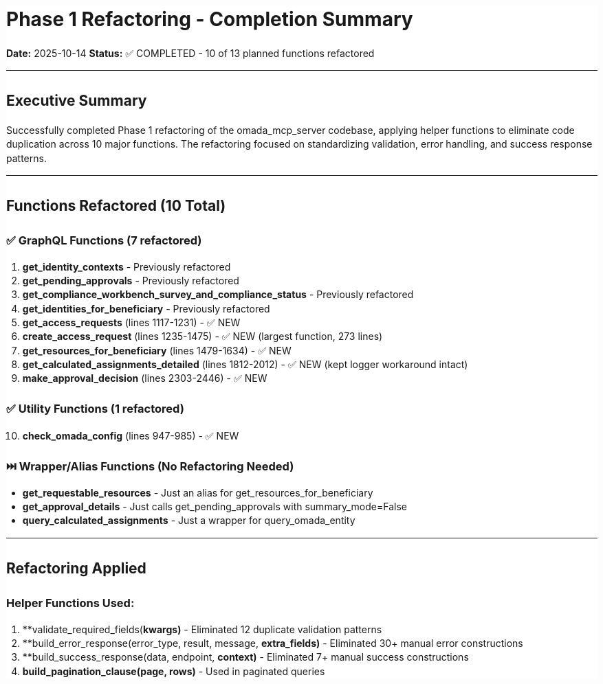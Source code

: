 # Phase 1 Refactoring - Completion Summary

**Date:** 2025-10-14
**Status:** ✅ COMPLETED - 10 of 13 planned functions refactored

---

## Executive Summary

Successfully completed Phase 1 refactoring of the omada_mcp_server codebase, applying helper functions to eliminate code duplication across 10 major functions. The refactoring focused on standardizing validation, error handling, and success response patterns.

---

## Functions Refactored (10 Total)

### ✅ GraphQL Functions (7 refactored)
1. **get_identity_contexts** - Previously refactored
2. **get_pending_approvals** - Previously refactored
3. **get_compliance_workbench_survey_and_compliance_status** - Previously refactored
4. **get_identities_for_beneficiary** - Previously refactored
5. **get_access_requests** (lines 1117-1231) - ✅ NEW
6. **create_access_request** (lines 1235-1475) - ✅ NEW (largest function, 273 lines)
7. **get_resources_for_beneficiary** (lines 1479-1634) - ✅ NEW
8. **get_calculated_assignments_detailed** (lines 1812-2012) - ✅ NEW (kept logger workaround intact)
9. **make_approval_decision** (lines 2303-2446) - ✅ NEW

### ✅ Utility Functions (1 refactored)
10. **check_omada_config** (lines 947-985) - ✅ NEW

### ⏭️ Wrapper/Alias Functions (No Refactoring Needed)
- **get_requestable_resources** - Just an alias for get_resources_for_beneficiary
- **get_approval_details** - Just calls get_pending_approvals with summary_mode=False
- **query_calculated_assignments** - Just a wrapper for query_omada_entity

---

## Refactoring Applied

### Helper Functions Used:
1. **validate_required_fields(**kwargs)** - Eliminated 12 duplicate validation patterns
2. **build_error_response(error_type, result, message, **extra_fields)** - Eliminated 30+ manual error constructions
3. **build_success_response(data, endpoint, **context)** - Eliminated 7+ manual success constructions
4. **build_pagination_clause(page, rows)** - Used in paginated queries
